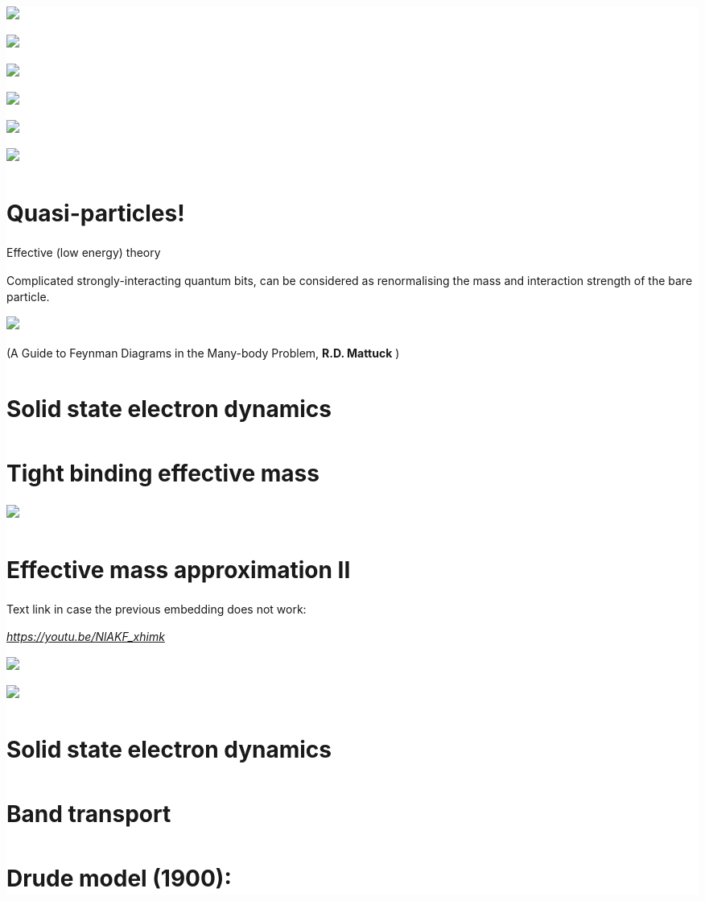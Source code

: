 ![](img/2021-10-Frost-SolidStateElectronicStructure93.png)

![](img/2021-10-Frost-SolidStateElectronicStructure94.png)

![](img/2021-10-Frost-SolidStateElectronicStructure95.png)

![](img/2021-10-Frost-SolidStateElectronicStructure96.png)

![](img/2021-10-Frost-SolidStateElectronicStructure97.png)

![](img/2021-10-Frost-SolidStateElectronicStructure98.png)

# Quasi-particles!

Effective \(low energy\) theory

Complicated strongly\-interacting quantum bits\, can be considered as renormalising the mass and interaction strength of the bare particle\.

![](img/2021-10-Frost-SolidStateElectronicStructure99.png)

\(A Guide to Feynman Diagrams in the Many\-body Problem\,  __R\.D\. Mattuck__ \)

# Solid state electron dynamics

# Tight binding effective mass

![](img/2021-10-Frost-SolidStateElectronicStructure100.jpg)

# Effective mass approximation II

Text link in case the previous embedding does not work:

_[https://youtu\.be/NlAKF\_xhimk](https://youtu.be/NlAKF_xhimk)_

![](img/2021-10-Frost-SolidStateElectronicStructure101.png)

![](img/2021-10-Frost-SolidStateElectronicStructure102.png)

# Solid state electron dynamics

# Band transport

# Drude model (1900):
